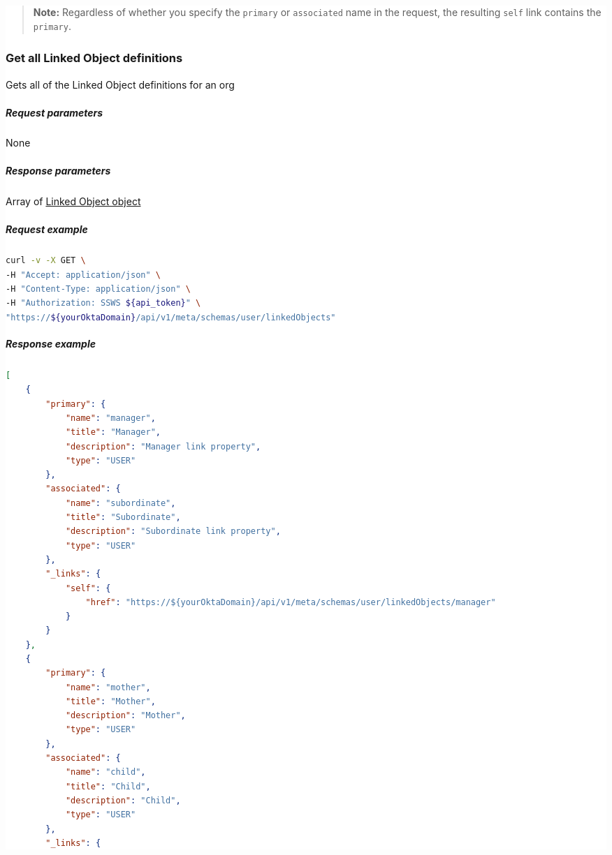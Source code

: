 > **Note:** Regardless of whether you specify the `primary` or `associated` name in the request, the resulting `self` link contains the `primary`.

### Get all Linked Object definitions


<ApiOperation method="get" url="/api/v1/meta/schemas/user/linkedObjects" />

Gets all of the Linked Object definitions for an org

##### Request parameters


None

##### Response parameters


Array of [Linked Object object](#linked-object-object)

##### Request example


```bash
curl -v -X GET \
-H "Accept: application/json" \
-H "Content-Type: application/json" \
-H "Authorization: SSWS ${api_token}" \
"https://${yourOktaDomain}/api/v1/meta/schemas/user/linkedObjects"
```

##### Response example


```json
[
    {
        "primary": {
            "name": "manager",
            "title": "Manager",
            "description": "Manager link property",
            "type": "USER"
        },
        "associated": {
            "name": "subordinate",
            "title": "Subordinate",
            "description": "Subordinate link property",
            "type": "USER"
        },
        "_links": {
            "self": {
                "href": "https://${yourOktaDomain}/api/v1/meta/schemas/user/linkedObjects/manager"
            }
        }
    },
    {
        "primary": {
            "name": "mother",
            "title": "Mother",
            "description": "Mother",
            "type": "USER"
        },
        "associated": {
            "name": "child",
            "title": "Child",
            "description": "Child",
            "type": "USER"
        },
        "_links": {
```